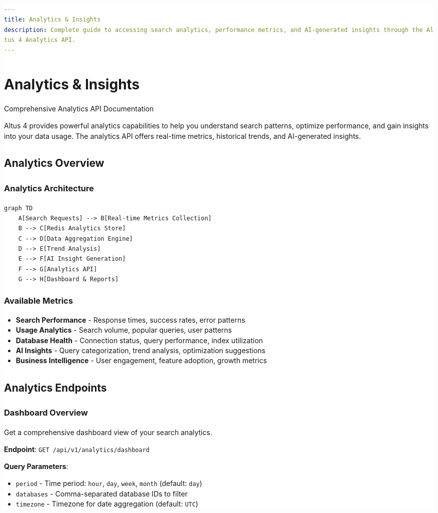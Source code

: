 ```yaml
---
title: Analytics & Insights
description: Complete guide to accessing search analytics, performance metrics, and AI-generated insights through the Altus 4 Analytics API.
---
```


# Analytics & Insights

Comprehensive Analytics API Documentation

Altus 4 provides powerful analytics capabilities to help you understand search patterns, optimize performance, and gain insights into your data usage. The analytics API offers real-time metrics, historical trends, and AI-generated insights.

## Analytics Overview

### Analytics Architecture

```mermaid
graph TD
    A[Search Requests] --> B[Real-time Metrics Collection]
    B --> C[Redis Analytics Store]
    C --> D[Data Aggregation Engine]
    D --> E[Trend Analysis]
    E --> F[AI Insight Generation]
    F --> G[Analytics API]
    G --> H[Dashboard & Reports]
```

### Available Metrics

- **Search Performance** - Response times, success rates, error patterns
- **Usage Analytics** - Search volume, popular queries, user patterns
- **Database Health** - Connection status, query performance, index utilization
- **AI Insights** - Query categorization, trend analysis, optimization suggestions
- **Business Intelligence** - User engagement, feature adoption, growth metrics

## Analytics Endpoints

### Dashboard Overview

Get a comprehensive dashboard view of your search analytics.

**Endpoint**: `GET /api/v1/analytics/dashboard`

**Query Parameters**:

- `period` - Time period: `hour`, `day`, `week`, `month` (default: `day`)
- `databases` - Comma-separated database IDs to filter
- `timezone` - Timezone for date aggregation (default: `UTC`)
